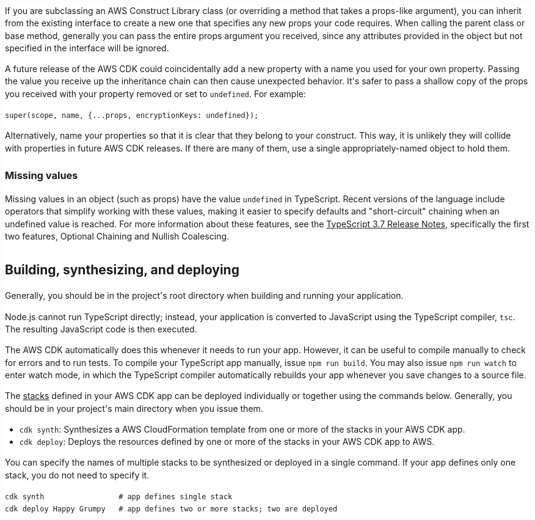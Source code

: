 If you are subclassing an AWS Construct Library class \(or overriding a method that takes a props\-like argument\), you can inherit from the existing interface to create a new one that specifies any new props your code requires\. When calling the parent class or base method, generally you can pass the entire props argument you received, since any attributes provided in the object but not specified in the interface will be ignored\.

A future release of the AWS CDK could coincidentally add a new property with a name you used for your own property\. Passing the value you receive up the inheritance chain can then cause unexpected behavior\. It's safer to pass a shallow copy of the props you received with your property removed or set to `undefined`\. For example:

```
super(scope, name, {...props, encryptionKeys: undefined});
```

Alternatively, name your properties so that it is clear that they belong to your construct\. This way, it is unlikely they will collide with properties in future AWS CDK releases\. If there are many of them, use a single appropriately\-named object to hold them\.

### Missing values<a name="typescript-missing-values"></a>

Missing values in an object \(such as props\) have the value `undefined` in TypeScript\. Recent versions of the language include operators that simplify working with these values, making it easier to specify defaults and "short\-circuit" chaining when an undefined value is reached\. For more information about these features, see the [TypeScript 3\.7 Release Notes](https://www.typescriptlang.org/docs/handbook/release-notes/typescript-3-7.html), specifically the first two features, Optional Chaining and Nullish Coalescing\.

## Building, synthesizing, and deploying<a name="typescript-running"></a>

Generally, you should be in the project's root directory when building and running your application\.

Node\.js cannot run TypeScript directly; instead, your application is converted to JavaScript using the TypeScript compiler, `tsc`\. The resulting JavaScript code is then executed\.

The AWS CDK automatically does this whenever it needs to run your app\. However, it can be useful to compile manually to check for errors and to run tests\. To compile your TypeScript app manually, issue `npm run build`\. You may also issue `npm run watch` to enter watch mode, in which the TypeScript compiler automatically rebuilds your app whenever you save changes to a source file\.

The [stacks](stacks.md) defined in your AWS CDK app can be deployed individually or together using the commands below\. Generally, you should be in your project's main directory when you issue them\.
+ `cdk synth`: Synthesizes a AWS CloudFormation template from one or more of the stacks in your AWS CDK app\.
+ `cdk deploy`: Deploys the resources defined by one or more of the stacks in your AWS CDK app to AWS\.

You can specify the names of multiple stacks to be synthesized or deployed in a single command\. If your app defines only one stack, you do not need to specify it\. 

```
cdk synth                 # app defines single stack
cdk deploy Happy Grumpy   # app defines two or more stacks; two are deployed
```
